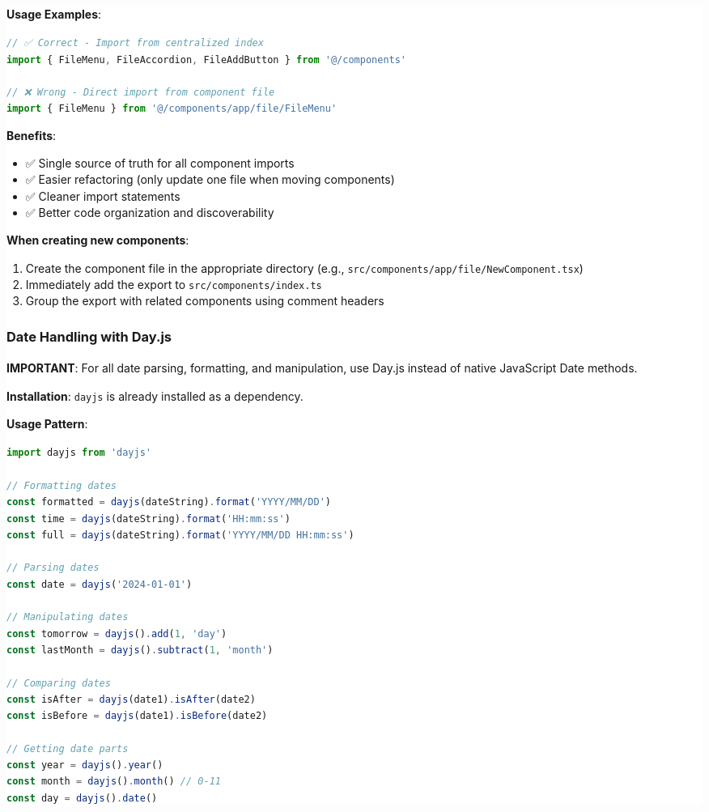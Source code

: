 **Usage Examples**:
```typescript
// ✅ Correct - Import from centralized index
import { FileMenu, FileAccordion, FileAddButton } from '@/components'

// ❌ Wrong - Direct import from component file
import { FileMenu } from '@/components/app/file/FileMenu'
```

**Benefits**:
- ✅ Single source of truth for all component imports
- ✅ Easier refactoring (only update one file when moving components)
- ✅ Cleaner import statements
- ✅ Better code organization and discoverability

**When creating new components**:
1. Create the component file in the appropriate directory (e.g., `src/components/app/file/NewComponent.tsx`)
2. Immediately add the export to `src/components/index.ts`
3. Group the export with related components using comment headers

### Date Handling with Day.js

**IMPORTANT**: For all date parsing, formatting, and manipulation, use Day.js instead of native JavaScript Date methods.

**Installation**: `dayjs` is already installed as a dependency.

**Usage Pattern**:
```typescript
import dayjs from 'dayjs'

// Formatting dates
const formatted = dayjs(dateString).format('YYYY/MM/DD')
const time = dayjs(dateString).format('HH:mm:ss')
const full = dayjs(dateString).format('YYYY/MM/DD HH:mm:ss')

// Parsing dates
const date = dayjs('2024-01-01')

// Manipulating dates
const tomorrow = dayjs().add(1, 'day')
const lastMonth = dayjs().subtract(1, 'month')

// Comparing dates
const isAfter = dayjs(date1).isAfter(date2)
const isBefore = dayjs(date1).isBefore(date2)

// Getting date parts
const year = dayjs().year()
const month = dayjs().month() // 0-11
const day = dayjs().date()
```
